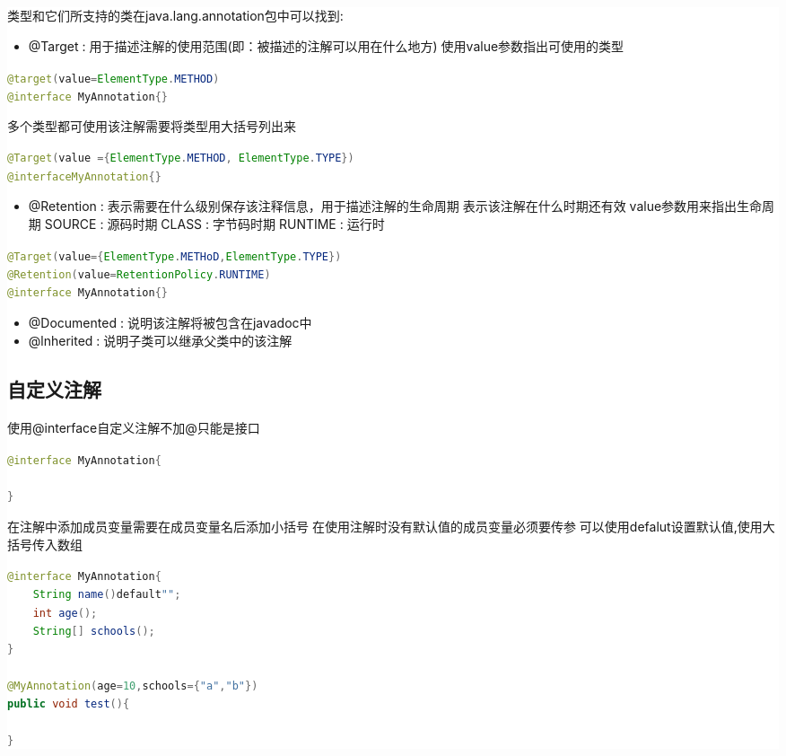 类型和它们所支持的类在java.lang.annotation包中可以找到:
- @Target : 用于描述注解的使用范围(即：被描述的注解可以用在什么地方)
使用value参数指出可使用的类型
```java
@target(value=ElementType.METHOD)
@interface MyAnnotation{}
```
多个类型都可使用该注解需要将类型用大括号列出来
```java
@Target(value ={ElementType.METHOD, ElementType.TYPE})
@interfaceMyAnnotation{}
```

- @Retention : 表示需要在什么级别保存该注释信息，用于描述注解的生命周期
表示该注解在什么时期还有效
value参数用来指出生命周期
SOURCE : 源码时期
CLASS : 字节码时期
RUNTIME : 运行时
```java
@Target(value={ElementType.METHoD,ElementType.TYPE})
@Retention(value=RetentionPolicy.RUNTIME)
@interface MyAnnotation{}
```
- @Documented : 说明该注解将被包含在javadoc中
- @lnherited : 说明子类可以继承父类中的该注解

## 自定义注解
使用@interface自定义注解不加@只能是接口
```java
@interface MyAnnotation{

}
```

在注解中添加成员变量需要在成员变量名后添加小括号
在使用注解时没有默认值的成员变量必须要传参
可以使用defalut设置默认值,使用大括号传入数组
```java
@interface MyAnnotation{
	String name()default"";
	int age();
	String[] schools();
}

@MyAnnotation(age=10,schools={"a","b"})
public void test(){

}
```
